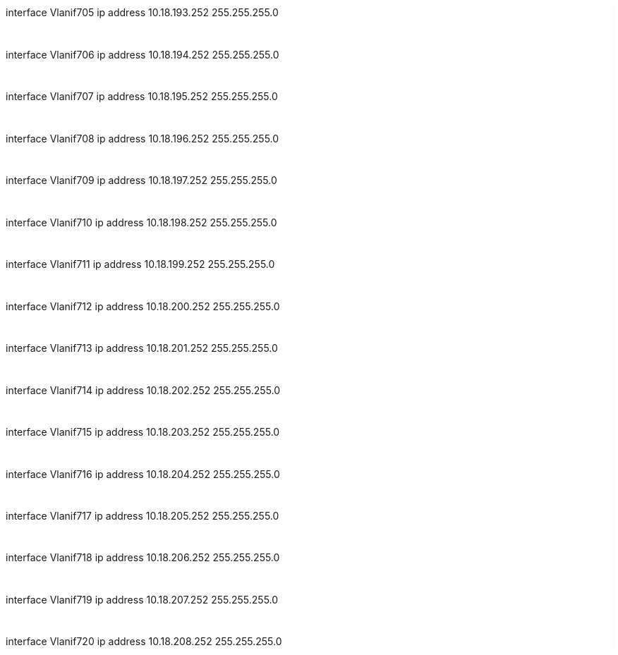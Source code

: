 #
#
interface Vlanif705
 ip address 10.18.193.252 255.255.255.0
#
#
interface Vlanif706
 ip address 10.18.194.252 255.255.255.0
#
#
interface Vlanif707
 ip address 10.18.195.252 255.255.255.0
#
#
interface Vlanif708
 ip address 10.18.196.252 255.255.255.0
#
#
interface Vlanif709
 ip address 10.18.197.252 255.255.255.0
#
#
interface Vlanif710
 ip address 10.18.198.252 255.255.255.0
#
#
interface Vlanif711
 ip address 10.18.199.252 255.255.255.0
#
#
interface Vlanif712
 ip address 10.18.200.252 255.255.255.0
#
#
interface Vlanif713
 ip address 10.18.201.252 255.255.255.0
#
#
interface Vlanif714
 ip address 10.18.202.252 255.255.255.0
#
#
interface Vlanif715
 ip address 10.18.203.252 255.255.255.0
#
#
interface Vlanif716
 ip address 10.18.204.252 255.255.255.0
#
#
interface Vlanif717
 ip address 10.18.205.252 255.255.255.0
#
#
interface Vlanif718
 ip address 10.18.206.252 255.255.255.0
#
#
interface Vlanif719
 ip address 10.18.207.252 255.255.255.0
#
#
interface Vlanif720
 ip address 10.18.208.252 255.255.255.0